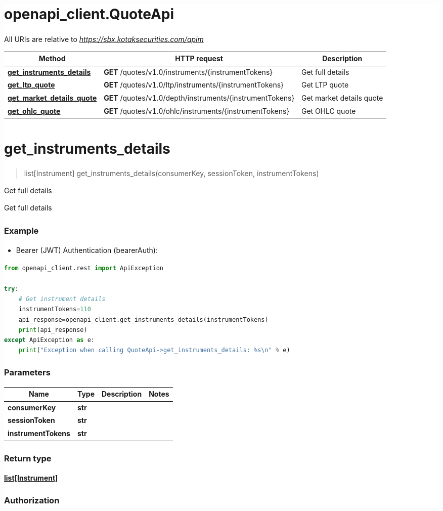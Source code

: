 # openapi_client.QuoteApi

All URIs are relative to *https://sbx.kotaksecurities.com/apim*

Method | HTTP request | Description
------------- | ------------- | -------------
[**get_instruments_details**](QuoteApi.md#get_instruments_details) | **GET** /quotes/v1.0/instruments/{instrumentTokens} | Get full details
[**get_ltp_quote**](QuoteApi.md#get_ltp_quote) | **GET** /quotes/v1.0/ltp/instruments/{instrumentTokens} | Get LTP quote
[**get_market_details_quote**](QuoteApi.md#get_market_details_quote) | **GET** /quotes/v1.0/depth/instruments/{instrumentTokens} | Get market details quote
[**get_ohlc_quote**](QuoteApi.md#get_ohlc_quote) | **GET** /quotes/v1.0/ohlc/instruments/{instrumentTokens} | Get OHLC quote


# **get_instruments_details**
> list[Instrument] get_instruments_details(consumerKey, sessionToken, instrumentTokens)

Get full details

Get full details

### Example

* Bearer (JWT) Authentication (bearerAuth):
```python
from openapi_client.rest import ApiException

try:
    # Get instrument details
    instrumentTokens=110
    api_response=openapi_client.get_instruments_details(instrumentTokens)
	print(api_response)
except ApiException as e:
	print("Exception when calling QuoteApi->get_instruments_details: %s\n" % e)
```

### Parameters

Name | Type | Description  | Notes
------------- | ------------- | ------------- | -------------
 **consumerKey** | **str**|  | 
 **sessionToken** | **str**|  | 
 **instrumentTokens** | **str**|  | 

### Return type

[**list[Instrument]**](Instrument.md)

### Authorization
